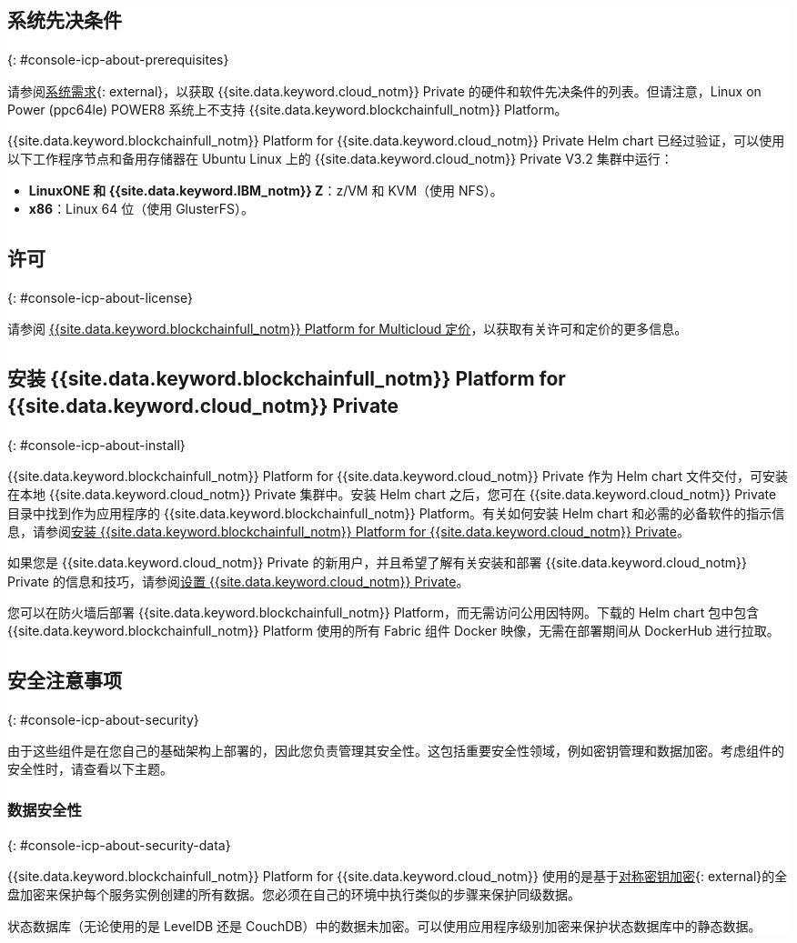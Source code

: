 ## 系统先决条件
{: #console-icp-about-prerequisites}

请参阅[系统需求](https://www.ibm.com/support/knowledgecenter/en/SSBS6K_3.2.0/supported_system_config/system_reqs.html){: external}，以获取 {{site.data.keyword.cloud_notm}} Private 的硬件和软件先决条件的列表。但请注意，Linux on Power (ppc64le) POWER8 系统上不支持 {{site.data.keyword.blockchainfull_notm}} Platform。

{{site.data.keyword.blockchainfull_notm}} Platform for {{site.data.keyword.cloud_notm}} Private Helm chart 已经过验证，可以使用以下工作程序节点和备用存储器在 Ubuntu Linux 上的 {{site.data.keyword.cloud_notm}} Private V3.2 集群中运行：

- **LinuxONE 和 {{site.data.keyword.IBM_notm}} Z**：z/VM 和 KVM（使用 NFS）。
- **x86**：Linux 64 位（使用 GlusterFS）。

## 许可
{: #console-icp-about-license}

请参阅 [{{site.data.keyword.blockchainfull_notm}} Platform for Multicloud 定价](/docs/services/blockchain?topic=blockchain-ibp-software-pricing)，以获取有关许可和定价的更多信息。

## 安装 {{site.data.keyword.blockchainfull_notm}} Platform for {{site.data.keyword.cloud_notm}} Private
{: #console-icp-about-install}

{{site.data.keyword.blockchainfull_notm}} Platform for {{site.data.keyword.cloud_notm}} Private 作为 Helm chart 文件交付，可安装在本地 {{site.data.keyword.cloud_notm}} Private 集群中。安装 Helm chart 之后，您可在 {{site.data.keyword.cloud_notm}} Private 目录中找到作为应用程序的 {{site.data.keyword.blockchainfull_notm}} Platform。有关如何安装 Helm chart 和必需的必备软件的指示信息，请参阅[安装 {{site.data.keyword.blockchainfull_notm}} Platform for {{site.data.keyword.cloud_notm}} Private](/docs/services/blockchain/howto?topic=blockchain-console-helm-install#helm-console-install)。

如果您是 {{site.data.keyword.cloud_notm}} Private 的新用户，并且希望了解有关安装和部署 {{site.data.keyword.cloud_notm}} Private 的信息和技巧，请参阅[设置 {{site.data.keyword.cloud_notm}} Private](/docs/services/blockchain?topic=blockchain-icp-console-setup#icp-console-setup)。

您可以在防火墙后部署 {{site.data.keyword.blockchainfull_notm}} Platform，而无需访问公用因特网。下载的 Helm chart 包中包含 {{site.data.keyword.blockchainfull_notm}} Platform 使用的所有 Fabric 组件 Docker 映像，无需在部署期间从 DockerHub 进行拉取。

## 安全注意事项
{: #console-icp-about-security}

由于这些组件是在您自己的基础架构上部署的，因此您负责管理其安全性。这包括重要安全性领域，例如密钥管理和数据加密。考虑组件的安全性时，请查看以下主题。

### 数据安全性
{: #console-icp-about-security-data}

{{site.data.keyword.blockchainfull_notm}} Platform for {{site.data.keyword.cloud_notm}} 使用的是基于[对称密钥加密](https://www.ibm.com/support/knowledgecenter/en/SSB23S_1.1.0.14/gtps7/s7symm.html){: external}的全盘加密来保护每个服务实例创建的所有数据。您必须在自己的环境中执行类似的步骤来保护同级数据。

状态数据库（无论使用的是 LevelDB 还是 CouchDB）中的数据未加密。可以使用应用程序级别加密来保护状态数据库中的静态数据。

